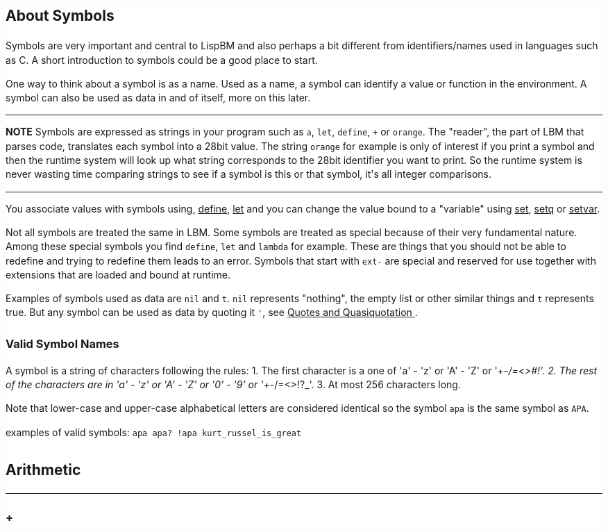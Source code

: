 ## About Symbols

Symbols are very important and central to LispBM and also perhaps a bit different from identifiers/names used in languages such as C. A short introduction to symbols could be a good place to start. 

One way to think about a symbol is as a name. Used as a name, a symbol can identify a value or function in the environment. A symbol can also be used as data in and of itself, more on this later. 



---

**NOTE**
Symbols are expressed as strings in your program such as `a`, `let`, `define`, `+` or `orange`. The "reader", the part of LBM that parses code, translates each symbol into a 28bit value. The string `orange` for example is only of interest if you print a symbol and then the runtime system will look up what string corresponds to the 28bit identifier you want to print. So the runtime system is never wasting time comparing strings to see if a symbol is this or that symbol, it's all integer comparisons. 


---

You associate values with symbols using, <a href="#define">define</a>, <a href="#let">let</a> and you can change the value bound to a "variable" using <a href="#set">set</a>, <a href="#setvar">setq</a> or <a href="#setvar">setvar</a>. 

Not all symbols are treated the same in LBM. Some symbols are treated as special because of their very fundamental nature. Among these special symbols you find `define`, `let` and `lambda` for example. These are things that you should not be able to redefine and trying to redefine them leads to an error. Symbols that start with `ext-` are special and reserved for use together with extensions that are loaded and bound at runtime. 

Examples of symbols used as data are `nil` and `t`. `nil` represents "nothing", the empty list or other similar things and `t` represents true.  But any symbol can be used as data by quoting it `'`, see <a href="#quotes-and-quasiquotation"> Quotes and Quasiquotation </a>. 

### Valid Symbol Names

A symbol is a string of characters following the rules: 1. The first character is a one of 'a' - 'z' or 'A' - 'Z' or '+-*/=<>#!'. 2. The rest of the characters are in 'a' - 'z' or 'A' - 'Z' or '0' - '9' or '+-*/=<>!?_'. 3. At most 256 characters long. 

Note that lower-case and upper-case alphabetical letters are considered identical so the symbol `apa` is the same symbol as `APA`. 

examples of valid symbols: ``` apa apa? !apa kurt_russel_is_great ``` 



## Arithmetic


---


### +
